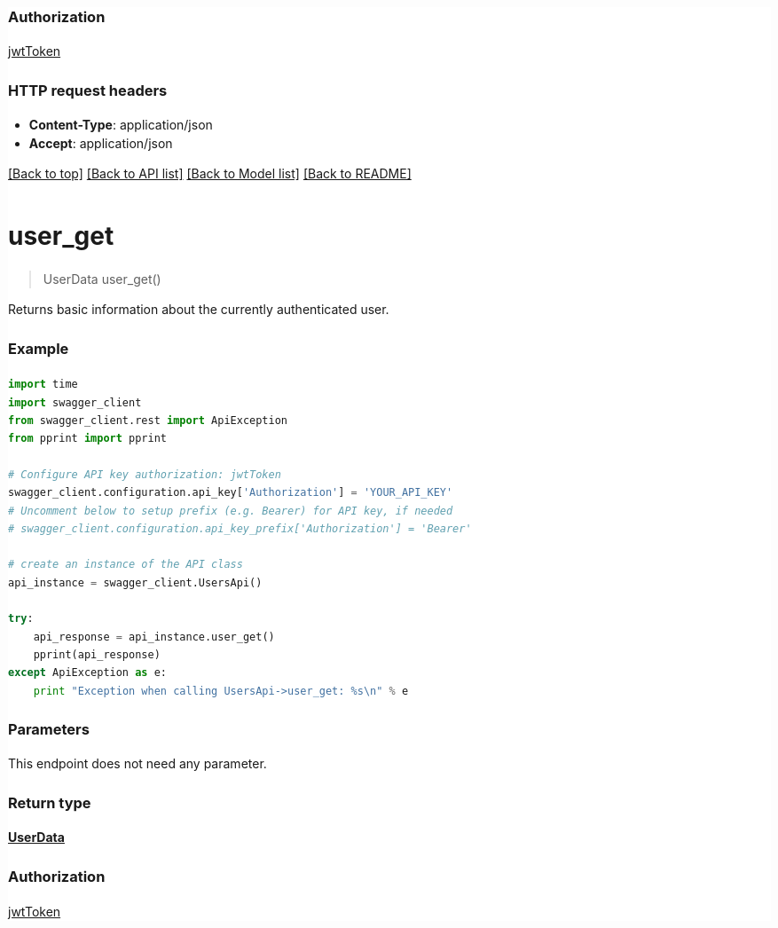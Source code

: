 ### Authorization

[jwtToken](../README.md#jwtToken)

### HTTP request headers

 - **Content-Type**: application/json
 - **Accept**: application/json

[[Back to top]](#) [[Back to API list]](../README.md#documentation-for-api-endpoints) [[Back to Model list]](../README.md#documentation-for-models) [[Back to README]](../README.md)

# **user_get**
> UserData user_get()



Returns basic information about the currently authenticated user.

### Example 
```python
import time
import swagger_client
from swagger_client.rest import ApiException
from pprint import pprint

# Configure API key authorization: jwtToken
swagger_client.configuration.api_key['Authorization'] = 'YOUR_API_KEY'
# Uncomment below to setup prefix (e.g. Bearer) for API key, if needed
# swagger_client.configuration.api_key_prefix['Authorization'] = 'Bearer'

# create an instance of the API class
api_instance = swagger_client.UsersApi()

try: 
    api_response = api_instance.user_get()
    pprint(api_response)
except ApiException as e:
    print "Exception when calling UsersApi->user_get: %s\n" % e
```

### Parameters
This endpoint does not need any parameter.

### Return type

[**UserData**](UserData.md)

### Authorization

[jwtToken](../README.md#jwtToken)
